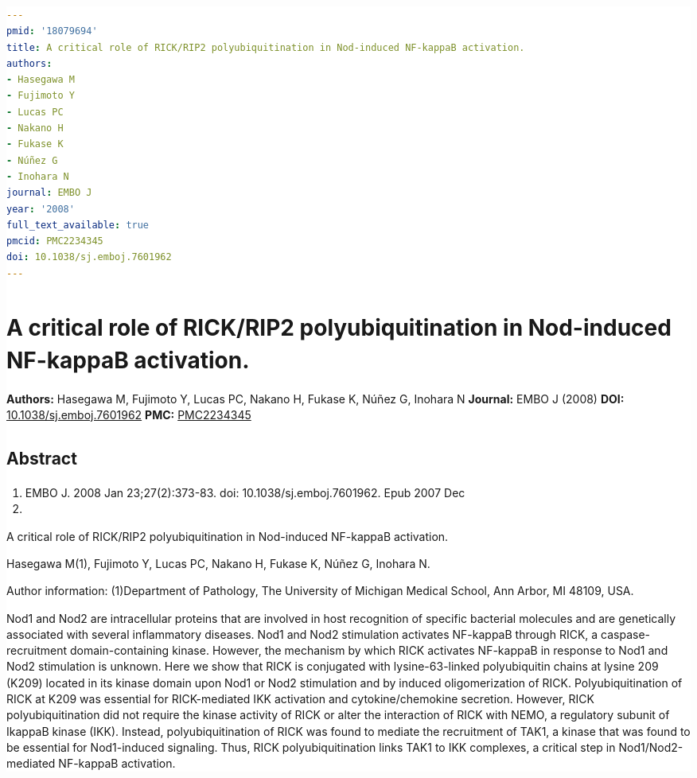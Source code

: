 ```yaml
---
pmid: '18079694'
title: A critical role of RICK/RIP2 polyubiquitination in Nod-induced NF-kappaB activation.
authors:
- Hasegawa M
- Fujimoto Y
- Lucas PC
- Nakano H
- Fukase K
- Núñez G
- Inohara N
journal: EMBO J
year: '2008'
full_text_available: true
pmcid: PMC2234345
doi: 10.1038/sj.emboj.7601962
---
```


# A critical role of RICK/RIP2 polyubiquitination in Nod-induced NF-kappaB activation.
**Authors:** Hasegawa M, Fujimoto Y, Lucas PC, Nakano H, Fukase K, Núñez G, Inohara N
**Journal:** EMBO J (2008)
**DOI:** [10.1038/sj.emboj.7601962](https://doi.org/10.1038/sj.emboj.7601962)
**PMC:** [PMC2234345](https://www.ncbi.nlm.nih.gov/pmc/articles/PMC2234345/)

## Abstract

1. EMBO J. 2008 Jan 23;27(2):373-83. doi: 10.1038/sj.emboj.7601962. Epub 2007 Dec
 13.

A critical role of RICK/RIP2 polyubiquitination in Nod-induced NF-kappaB 
activation.

Hasegawa M(1), Fujimoto Y, Lucas PC, Nakano H, Fukase K, Núñez G, Inohara N.

Author information:
(1)Department of Pathology, The University of Michigan Medical School, Ann 
Arbor, MI 48109, USA.

Nod1 and Nod2 are intracellular proteins that are involved in host recognition 
of specific bacterial molecules and are genetically associated with several 
inflammatory diseases. Nod1 and Nod2 stimulation activates NF-kappaB through 
RICK, a caspase-recruitment domain-containing kinase. However, the mechanism by 
which RICK activates NF-kappaB in response to Nod1 and Nod2 stimulation is 
unknown. Here we show that RICK is conjugated with lysine-63-linked 
polyubiquitin chains at lysine 209 (K209) located in its kinase domain upon Nod1 
or Nod2 stimulation and by induced oligomerization of RICK. Polyubiquitination 
of RICK at K209 was essential for RICK-mediated IKK activation and 
cytokine/chemokine secretion. However, RICK polyubiquitination did not require 
the kinase activity of RICK or alter the interaction of RICK with NEMO, a 
regulatory subunit of IkappaB kinase (IKK). Instead, polyubiquitination of RICK 
was found to mediate the recruitment of TAK1, a kinase that was found to be 
essential for Nod1-induced signaling. Thus, RICK polyubiquitination links TAK1 
to IKK complexes, a critical step in Nod1/Nod2-mediated NF-kappaB activation.
